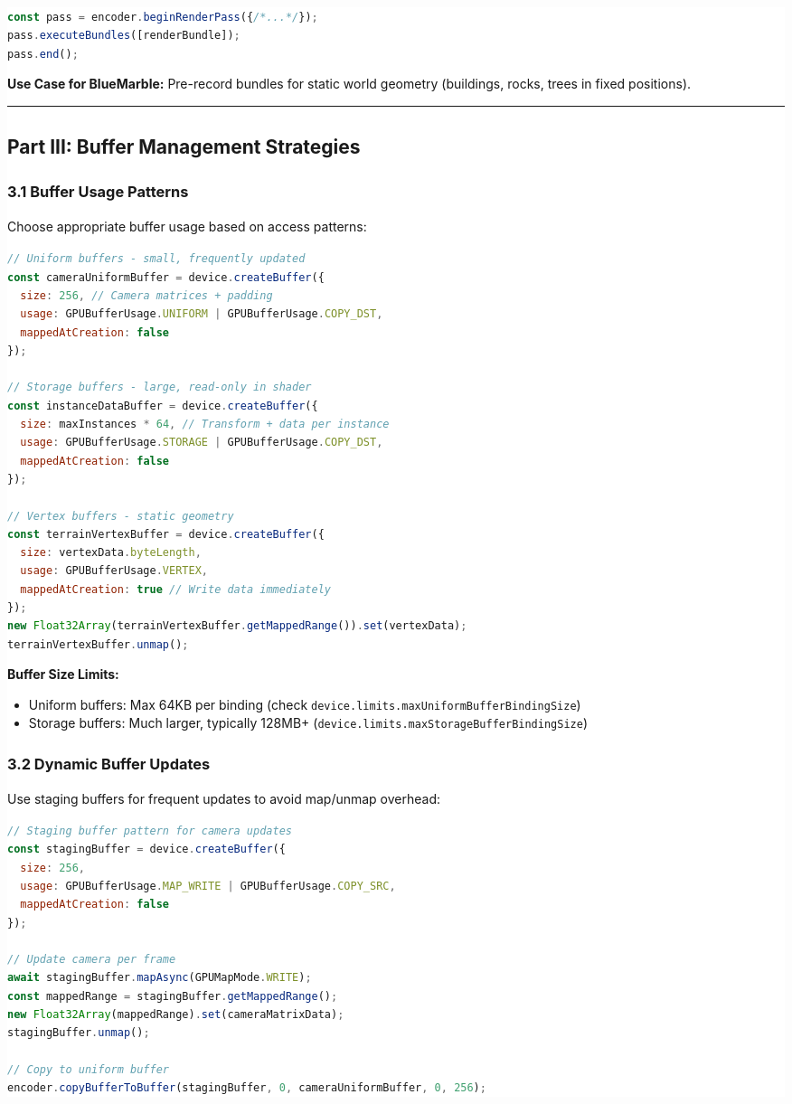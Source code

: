 ```javascript
const pass = encoder.beginRenderPass({/*...*/});
pass.executeBundles([renderBundle]);
pass.end();
```

**Use Case for BlueMarble:** Pre-record bundles for static world geometry (buildings, rocks, trees in fixed positions).

---

## Part III: Buffer Management Strategies

### 3.1 Buffer Usage Patterns

Choose appropriate buffer usage based on access patterns:

```javascript
// Uniform buffers - small, frequently updated
const cameraUniformBuffer = device.createBuffer({
  size: 256, // Camera matrices + padding
  usage: GPUBufferUsage.UNIFORM | GPUBufferUsage.COPY_DST,
  mappedAtCreation: false
});

// Storage buffers - large, read-only in shader
const instanceDataBuffer = device.createBuffer({
  size: maxInstances * 64, // Transform + data per instance
  usage: GPUBufferUsage.STORAGE | GPUBufferUsage.COPY_DST,
  mappedAtCreation: false
});

// Vertex buffers - static geometry
const terrainVertexBuffer = device.createBuffer({
  size: vertexData.byteLength,
  usage: GPUBufferUsage.VERTEX,
  mappedAtCreation: true // Write data immediately
});
new Float32Array(terrainVertexBuffer.getMappedRange()).set(vertexData);
terrainVertexBuffer.unmap();
```

**Buffer Size Limits:**
- Uniform buffers: Max 64KB per binding (check `device.limits.maxUniformBufferBindingSize`)
- Storage buffers: Much larger, typically 128MB+ (`device.limits.maxStorageBufferBindingSize`)

### 3.2 Dynamic Buffer Updates

Use staging buffers for frequent updates to avoid map/unmap overhead:

```javascript
// Staging buffer pattern for camera updates
const stagingBuffer = device.createBuffer({
  size: 256,
  usage: GPUBufferUsage.MAP_WRITE | GPUBufferUsage.COPY_SRC,
  mappedAtCreation: false
});

// Update camera per frame
await stagingBuffer.mapAsync(GPUMapMode.WRITE);
const mappedRange = stagingBuffer.getMappedRange();
new Float32Array(mappedRange).set(cameraMatrixData);
stagingBuffer.unmap();

// Copy to uniform buffer
encoder.copyBufferToBuffer(stagingBuffer, 0, cameraUniformBuffer, 0, 256);
```